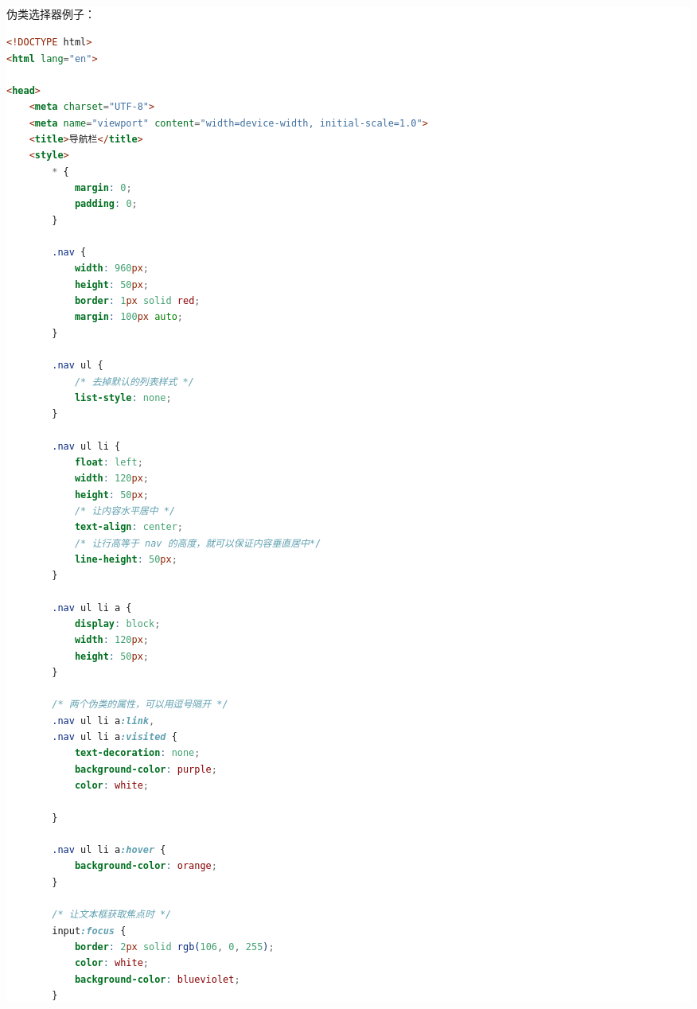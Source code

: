 伪类选择器例子：

```html
<!DOCTYPE html>
<html lang="en">

<head>
    <meta charset="UTF-8">
    <meta name="viewport" content="width=device-width, initial-scale=1.0">
    <title>导航栏</title>
    <style>
        * {
            margin: 0;
            padding: 0;
        }

        .nav {
            width: 960px;
            height: 50px;
            border: 1px solid red;
            margin: 100px auto;
        }

        .nav ul {
            /* 去掉默认的列表样式 */
            list-style: none;
        }

        .nav ul li {
            float: left;
            width: 120px;
            height: 50px;
            /* 让内容水平居中 */
            text-align: center;
            /* 让行高等于 nav 的高度，就可以保证内容垂直居中*/
            line-height: 50px;
        }

        .nav ul li a {
            display: block;
            width: 120px;
            height: 50px;
        }

        /* 两个伪类的属性，可以用逗号隔开 */
        .nav ul li a:link,
        .nav ul li a:visited {
            text-decoration: none;
            background-color: purple;
            color: white;
        
        }

        .nav ul li a:hover {
            background-color: orange;
        }

        /* 让文本框获取焦点时 */
        input:focus {
            border: 2px solid rgb(106, 0, 255);
            color: white;
            background-color: blueviolet;
        }

```